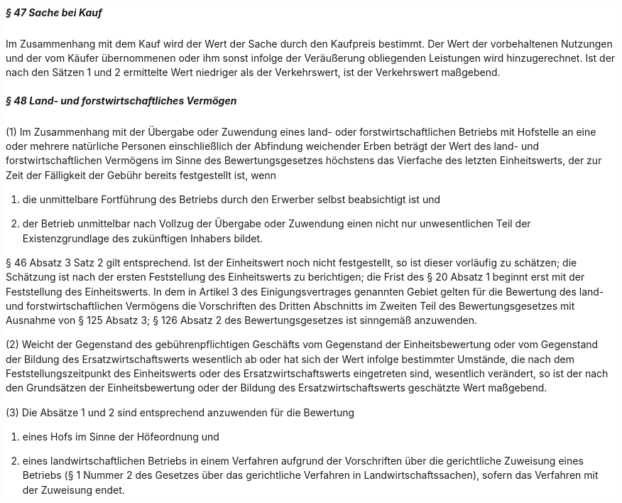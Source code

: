 
##### § 47 Sache bei Kauf

Im Zusammenhang mit dem Kauf wird der Wert der Sache durch den
Kaufpreis bestimmt. Der Wert der vorbehaltenen Nutzungen und der vom
Käufer übernommenen oder ihm sonst infolge der Veräußerung obliegenden
Leistungen wird hinzugerechnet. Ist der nach den Sätzen 1 und 2
ermittelte Wert niedriger als der Verkehrswert, ist der Verkehrswert
maßgebend.


##### § 48 Land- und forstwirtschaftliches Vermögen

(1) Im Zusammenhang mit der Übergabe oder Zuwendung eines land- oder
forstwirtschaftlichen Betriebs mit Hofstelle an eine oder mehrere
natürliche Personen einschließlich der Abfindung weichender Erben
beträgt der Wert des land- und forstwirtschaftlichen Vermögens im
Sinne des Bewertungsgesetzes höchstens das Vierfache des letzten
Einheitswerts, der zur Zeit der Fälligkeit der Gebühr bereits
festgestellt ist, wenn

1.  die unmittelbare Fortführung des Betriebs durch den Erwerber selbst
    beabsichtigt ist und


2.  der Betrieb unmittelbar nach Vollzug der Übergabe oder Zuwendung einen
    nicht nur unwesentlichen Teil der Existenzgrundlage des zukünftigen
    Inhabers bildet.



§ 46 Absatz 3 Satz 2 gilt entsprechend. Ist der Einheitswert noch
nicht festgestellt, so ist dieser vorläufig zu schätzen; die Schätzung
ist nach der ersten Feststellung des Einheitswerts zu berichtigen; die
Frist des § 20 Absatz 1 beginnt erst mit der Feststellung des
Einheitswerts. In dem in Artikel 3 des Einigungsvertrages genannten
Gebiet gelten für die Bewertung des land- und forstwirtschaftlichen
Vermögens die Vorschriften des Dritten Abschnitts im Zweiten Teil des
Bewertungsgesetzes mit Ausnahme von § 125 Absatz 3; § 126 Absatz 2 des
Bewertungsgesetzes ist sinngemäß anzuwenden.

(2) Weicht der Gegenstand des gebührenpflichtigen Geschäfts vom
Gegenstand der Einheitsbewertung oder vom Gegenstand der Bildung des
Ersatzwirtschaftswerts wesentlich ab oder hat sich der Wert infolge
bestimmter Umstände, die nach dem Feststellungszeitpunkt des
Einheitswerts oder des Ersatzwirtschaftswerts eingetreten sind,
wesentlich verändert, so ist der nach den Grundsätzen der
Einheitsbewertung oder der Bildung des Ersatzwirtschaftswerts
geschätzte Wert maßgebend.

(3) Die Absätze 1 und 2 sind entsprechend anzuwenden für die Bewertung

1.  eines Hofs im Sinne der Höfeordnung und


2.  eines landwirtschaftlichen Betriebs in einem Verfahren aufgrund der
    Vorschriften über die gerichtliche Zuweisung eines Betriebs (§ 1
    Nummer 2 des Gesetzes über das gerichtliche Verfahren in
    Landwirtschaftssachen), sofern das Verfahren mit der Zuweisung endet.

